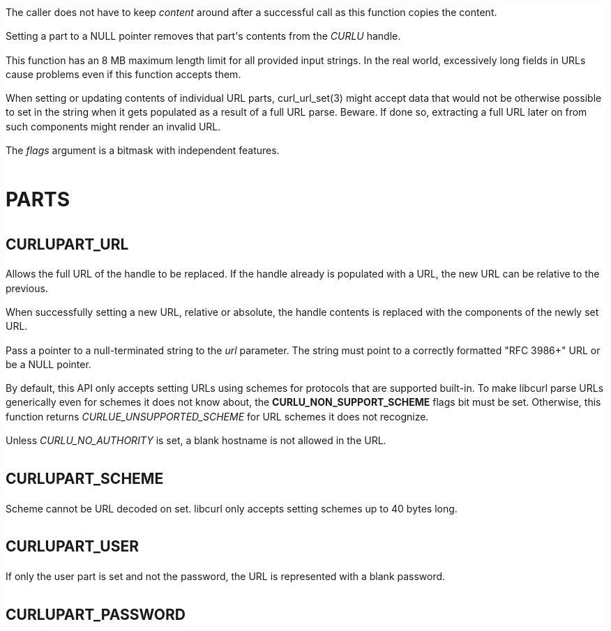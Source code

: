 The caller does not have to keep *content* around after a successful call
as this function copies the content.

Setting a part to a NULL pointer removes that part's contents from the *CURLU*
handle.

This function has an 8 MB maximum length limit for all provided input strings.
In the real world, excessively long fields in URLs cause problems even if this
function accepts them.

When setting or updating contents of individual URL parts, curl_url_set(3)
might accept data that would not be otherwise possible to set in the string
when it gets populated as a result of a full URL parse. Beware. If done so,
extracting a full URL later on from such components might render an invalid
URL.

The *flags* argument is a bitmask with independent features.

# PARTS

## CURLUPART_URL

Allows the full URL of the handle to be replaced. If the handle already is
populated with a URL, the new URL can be relative to the previous.

When successfully setting a new URL, relative or absolute, the handle contents
is replaced with the components of the newly set URL.

Pass a pointer to a null-terminated string to the *url* parameter. The
string must point to a correctly formatted "RFC 3986+" URL or be a NULL
pointer.

By default, this API only accepts setting URLs using schemes for protocols
that are supported built-in. To make libcurl parse URLs generically even for
schemes it does not know about, the **CURLU_NON_SUPPORT_SCHEME** flags bit
must be set. Otherwise, this function returns *CURLUE_UNSUPPORTED_SCHEME* for
URL schemes it does not recognize.

Unless *CURLU_NO_AUTHORITY* is set, a blank hostname is not allowed in
the URL.

## CURLUPART_SCHEME

Scheme cannot be URL decoded on set. libcurl only accepts setting schemes up
to 40 bytes long.

## CURLUPART_USER

If only the user part is set and not the password, the URL is represented with
a blank password.

## CURLUPART_PASSWORD
